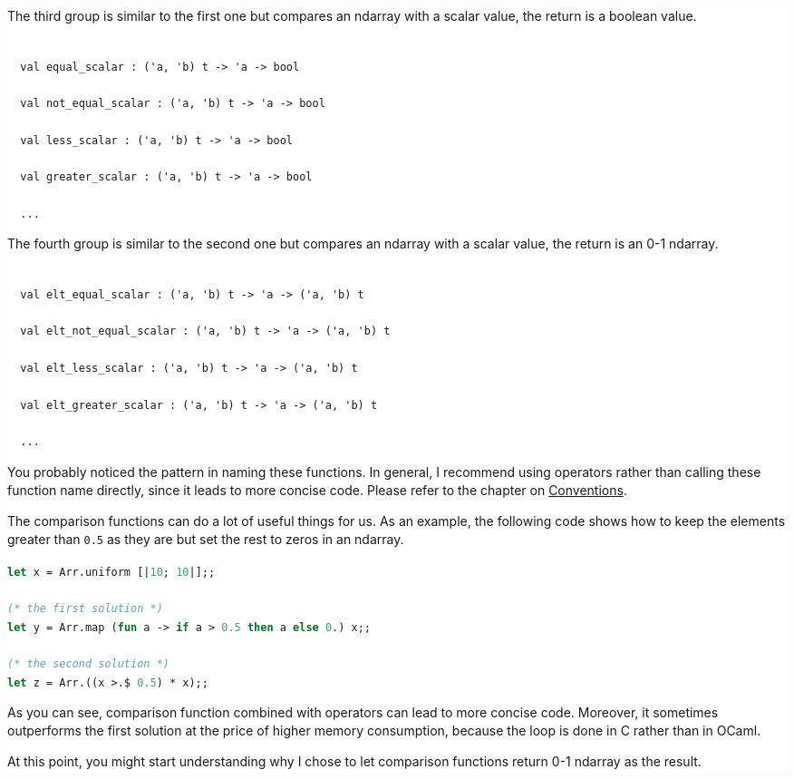 
The third group is similar to the first one but compares an ndarray with a scalar value, the return is a boolean value.

```text

  val equal_scalar : ('a, 'b) t -> 'a -> bool

  val not_equal_scalar : ('a, 'b) t -> 'a -> bool

  val less_scalar : ('a, 'b) t -> 'a -> bool

  val greater_scalar : ('a, 'b) t -> 'a -> bool

  ...
```


The fourth group is similar to the second one but compares an ndarray with a scalar value, the return is an 0-1 ndarray.

```text

  val elt_equal_scalar : ('a, 'b) t -> 'a -> ('a, 'b) t

  val elt_not_equal_scalar : ('a, 'b) t -> 'a -> ('a, 'b) t

  val elt_less_scalar : ('a, 'b) t -> 'a -> ('a, 'b) t

  val elt_greater_scalar : ('a, 'b) t -> 'a -> ('a, 'b) t

  ...
```


You probably noticed the pattern in naming these functions. In general, I recommend using operators rather than calling these function name directly, since it leads to more concise code. Please refer to the chapter on [Conventions](convention.html).


The comparison functions can do a lot of useful things for us. As an example, the following code shows how to keep the elements greater than `0.5` as they are but set the rest to zeros in an ndarray.

```ocaml
let x = Arr.uniform [|10; 10|];;

(* the first solution *)
let y = Arr.map (fun a -> if a > 0.5 then a else 0.) x;;

(* the second solution *)
let z = Arr.((x >.$ 0.5) * x);;
```

As you can see, comparison function combined with operators can lead to more concise code. Moreover, it sometimes outperforms the first solution at the price of higher memory consumption, because the loop is done in C rather than in OCaml.

At this point, you might start understanding why I chose to let comparison functions return 0-1 ndarray as the result.
